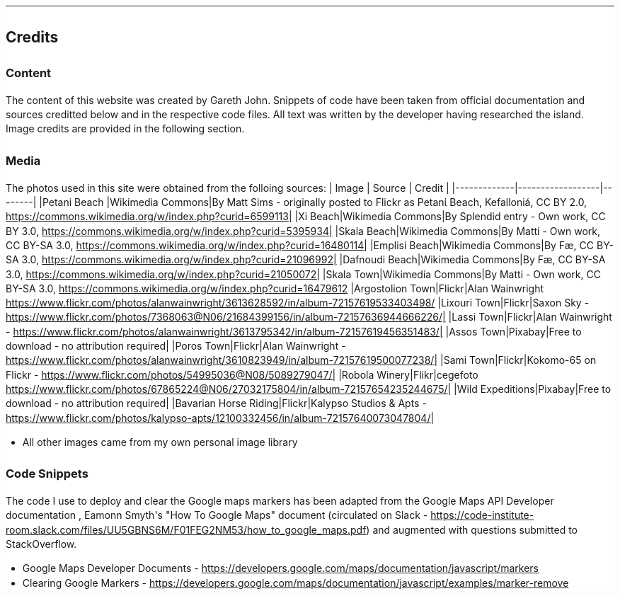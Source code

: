 ______

## **Credits** <a name="credits"></a>

### **Content**
The content of this website was created by Gareth John. Snippets of code have been taken from official documentation and sources creditted below and in the respective code files. All text was written  by the developer having researched the island. Image credits are provided in the following section.

### **Media**

The photos used in this site were obtained from the folloing sources:
|    Image    |       Source     | Credit |
|-------------|------------------|--------|
|Petani Beach |Wikimedia Commons|By Matt Sims - originally posted to Flickr as Petanί Beach, Kefalloniá, CC BY 2.0, https://commons.wikimedia.org/w/index.php?curid=6599113|
|Xi Beach|Wikimedia Commons|By Splendid entry - Own work, CC BY 3.0, https://commons.wikimedia.org/w/index.php?curid=5395934|
|Skala Beach|Wikimedia Commons|By Matti - Own work, CC BY-SA 3.0, https://commons.wikimedia.org/w/index.php?curid=16480114|
|Emplisi Beach|Wikimedia Commons|By Fæ, CC BY-SA 3.0, https://commons.wikimedia.org/w/index.php?curid=21096992|
|Dafnoudi Beach|Wikimedia Commons|By Fæ, CC BY-SA 3.0, https://commons.wikimedia.org/w/index.php?curid=21050072|
|Skala Town|Wikimedia Commons|By Matti - Own work, CC BY-SA 3.0, https://commons.wikimedia.org/w/index.php?curid=16479612
|Argostolion Town|Flickr|Alan Wainwright https://www.flickr.com/photos/alanwainwright/3613628592/in/album-72157619533403498/
|Lixouri Town|Flickr|Saxon Sky - https://www.flickr.com/photos/7368063@N06/21684399156/in/album-72157636944666226/|
|Lassi Town|Flickr|Alan Wainwright - https://www.flickr.com/photos/alanwainwright/3613795342/in/album-72157619456351483/|
|Assos Town|Pixabay|Free to download  - no attribution required|
|Poros Town|Flickr|Alan Wainwright - https://www.flickr.com/photos/alanwainwright/3610823949/in/album-72157619500077238/|
|Sami Town|Flickr|Kokomo-65 on Flickr - https://www.flickr.com/photos/54995036@N08/5089279047/|
|Robola Winery|Flikr|cegefoto https://www.flickr.com/photos/67865224@N06/27032175804/in/album-72157654235244675/|
|Wild Expeditions|Pixabay|Free to download  - no attribution required|
|Bavarian Horse Riding|Flickr|Kalypso Studios & Apts -  https://www.flickr.com/photos/kalypso-apts/12100332456/in/album-72157640073047804/|

- All other images came from my own personal image library

### **Code Snippets**
The code I use to deploy and clear the Google maps markers has been adapted from the Google Maps API Developer documentation , Eamonn Smyth's "How To Google Maps" document (circulated on Slack - https://code-institute-room.slack.com/files/UU5GBNS6M/F01FEG2NM53/how_to_google_maps.pdf) and augmented with questions submitted to StackOverflow.
- Google Maps Developer Documents - https://developers.google.com/maps/documentation/javascript/markers
- Clearing Google Markers - https://developers.google.com/maps/documentation/javascript/examples/marker-remove
